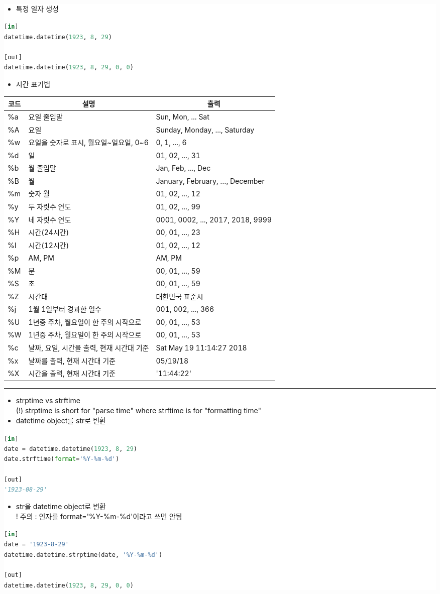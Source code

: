 - 특정 일자 생성
~~~python
[in]
datetime.datetime(1923, 8, 29)

[out]
datetime.datetime(1923, 8, 29, 0, 0)
~~~

- 시간 표기법

|코드| 설명| 출력
|---|---|---
|%a|요일 줄임말|Sun, Mon, ... Sat
%A | 요일 | Sunday, Monday, ..., Saturday
%w | 요일을 숫자로 표시, 월요일~일요일, 0~6 | 0, 1, ..., 6
%d | 일 | 01, 02, ..., 31
%b | 월 줄임말 | Jan, Feb, ..., Dec
%B | 월 | January, February, …, December
%m | 숫자 월 | 01, 02, ..., 12
%y | 두 자릿수 연도 | 01, 02, ..., 99
%Y | 네 자릿수 연도 | 0001, 0002, ..., 2017, 2018, 9999
%H | 시간(24시간) | 00, 01, ..., 23
%I | 시간(12시간) | 01, 02, ..., 12
%p | AM, PM | AM, PM
%M | 분 | 00, 01, ..., 59
%S | 초 | 00, 01, ..., 59
%Z | 시간대 | 대한민국 표준시
%j | 1월 1일부터 경과한 일수 | 001, 002, ..., 366
%U | 1년중 주차, 월요일이 한 주의 시작으로 | 00, 01, ..., 53
%W | 1년중 주차, 월요일이 한 주의 시작으로 | 00, 01, ..., 53
%c | 날짜, 요일, 시간을 출력, 현재 시간대 기준 | Sat May 19 11:14:27 2018
%x | 날짜를 출력, 현재 시간대 기준 | 05/19/18
%X | 시간을 출력, 현재 시간대 기준 | '11:44:22'
---
- strptime vs strftime  
(!) strptime is short for "parse time" where strftime is for "formatting time"
- datetime object를 str로 변환
~~~python
[in]
date = datetime.datetime(1923, 8, 29)
date.strftime(format='%Y-%m-%d')

[out]
'1923-08-29'
~~~


- str을 datetime object로 변환  
! 주의 : 인자를 format='%Y-%m-%d'이라고 쓰면 안됨
~~~python
[in]
date = '1923-8-29'
datetime.datetime.strptime(date, '%Y-%m-%d')

[out]
datetime.datetime(1923, 8, 29, 0, 0)
~~~
